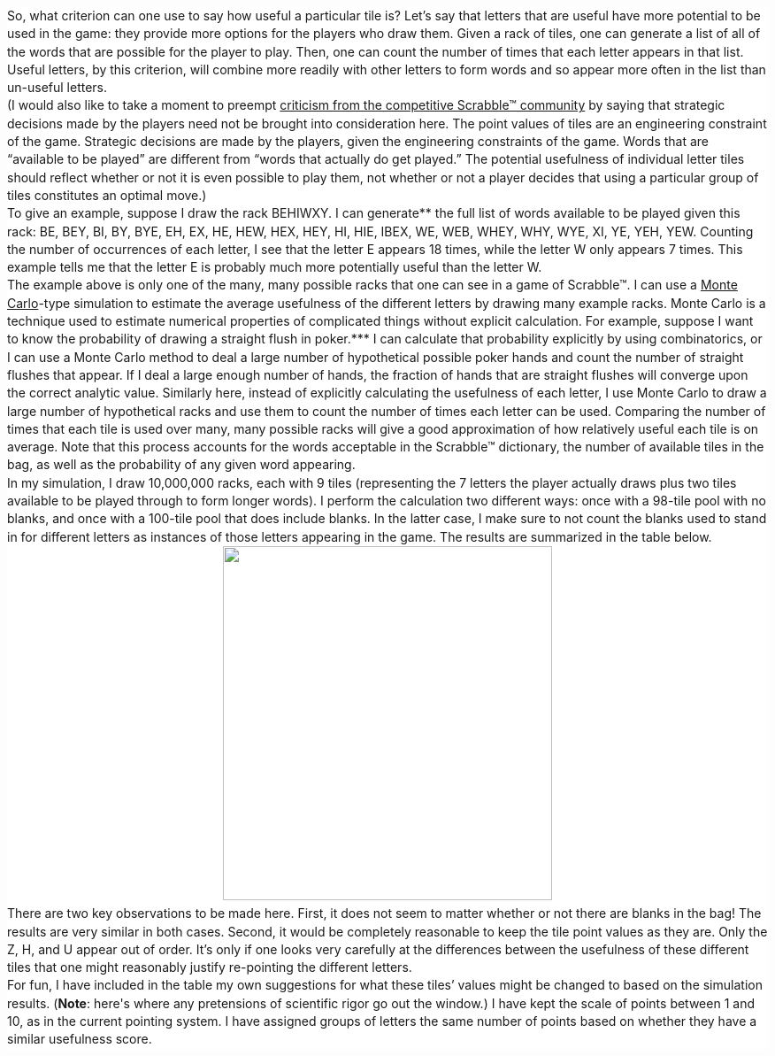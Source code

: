 </div><div class="MsoNormal">So, what criterion can one use to say how useful a particular tile is?  Let’s say that letters that are useful have more potential to be used in the game: they provide more options for the players who draw them.  Given a rack of tiles, one can generate a list of all of the words that are possible for the player to play.  Then, one can count the number of times that each letter appears in that list.  Useful letters, by this criterion, will combine more readily with other letters to form words and so appear more often in the list than un-useful letters.<o:p></o:p></div><div class="MsoNormal">
</div><div class="MsoNormal">(I would also like to take a moment to preempt <a href="http://scrabbleplayers.org/w/Valett">criticism from the competitive Scrabble™ community</a> by saying that strategic decisions made by the players need not be brought into consideration here.  The point values of tiles are an engineering constraint of the game.  Strategic decisions are made by the players, given the engineering constraints of the game.  Words that are “available to be played” are different from “words that actually do get played.”  The potential usefulness of individual letter tiles should reflect whether or not it is even possible to play them, not whether or not a player decides that using a particular group of tiles constitutes an optimal move.)</div><div class="MsoNormal"><o:p></o:p></div><div class="MsoNormal">
</div><div class="MsoNormal">To give an example, suppose I draw the rack BEHIWXY.  I can generate** the full list of words available to be played given this rack: BE, BEY, BI, BY, BYE, EH, EX, HE, HEW, HEX, HEY, HI, HIE, IBEX, WE, WEB, WHEY, WHY, WYE, XI, YE, YEH, YEW.  Counting the number of occurrences of each letter, I see that the letter E appears 18 times, while the letter W only appears 7 times.  This example tells me that the letter E is probably much more potentially useful than the letter W.<o:p></o:p></div><div class="MsoNormal">
</div><div class="MsoNormal">The example above is only one of the many, many possible racks that one can see in a game of Scrabble™.  I can use a <a href="http://en.wikipedia.org/wiki/Monte_Carlo_method">Monte Carlo</a>-type simulation to estimate the average usefulness of the different letters by drawing many example racks.  Monte Carlo is a technique used to estimate numerical properties of complicated things without explicit calculation.  For example, suppose I want to know the probability of drawing a straight flush in poker.***  I can calculate that probability explicitly by using combinatorics, or I can use a Monte Carlo method to deal a large number of hypothetical possible poker hands and count the number of straight flushes that appear.  If I deal a large enough number of hands, the fraction of hands that are straight flushes will converge upon the correct analytic value.  Similarly here, instead of explicitly calculating the usefulness of each letter, I use Monte Carlo to draw a large number of hypothetical racks and use them to count the number of times each letter can be used.  Comparing the number of times that each tile is used over many, many possible racks will give a good approximation of how relatively useful each tile is on average.  Note that this process accounts for the words acceptable in the Scrabble™ dictionary, the number of available tiles in the bag, as well as the probability of any given word appearing.</div><div class="MsoNormal"><o:p></o:p></div><div class="MsoNormal">
</div><div class="MsoNormal">In my simulation, I draw 10,000,000 racks, each with 9 tiles (representing the 7 letters the player actually draws plus two tiles available to be played through to form longer words).  I perform the calculation two different ways: once with a 98-tile pool with no blanks, and once with a 100-tile pool that does include blanks.  In the latter case, I make sure to not count the blanks used to stand in for different letters as instances of those letters appearing in the game.  The results are summarized in the table below.
<div class="separator" style="clear: both; text-align: center;"><a href="http://2.bp.blogspot.com/-FXxaPgNpk7Y/UPyeMh8pe6I/AAAAAAAAAHo/x3m0XvORWGw/s1600/scrabble+tiles+table+small+3.jpg" imageanchor="1" style="margin-left: 1em; margin-right: 1em;"><img border="0" height="400" src="http://2.bp.blogspot.com/-FXxaPgNpk7Y/UPyeMh8pe6I/AAAAAAAAAHo/x3m0XvORWGw/s400/scrabble+tiles+table+small+3.jpg" width="372" /></a></div></div><div class="separator" style="clear: both; text-align: center;"></div><div class="MsoNormal"><div class="separator" style="clear: both; text-align: center;"></div></div><div class="MsoNormal">There are two key observations to be made here.  First, it does not seem to matter whether or not there are blanks in the bag!  The results are very similar in both cases.  Second, it would be completely reasonable to keep the tile point values as they are.  Only the Z, H, and U appear out of order.  It’s only if one looks very carefully at the differences between the usefulness of these different tiles that one might reasonably justify re-pointing the different letters.  <o:p></o:p></div><div class="MsoNormal">
</div><div class="MsoNormal">For fun, I have included in the table my own suggestions for what these tiles’ values might be changed to based on the simulation results.  (<b>Note</b>: here's where any pretensions of scientific rigor go out the window.)  I have kept the scale of points between 1 and 10, as in the current pointing system.  I have assigned groups of letters the same number of points based on whether they have a similar usefulness score.

